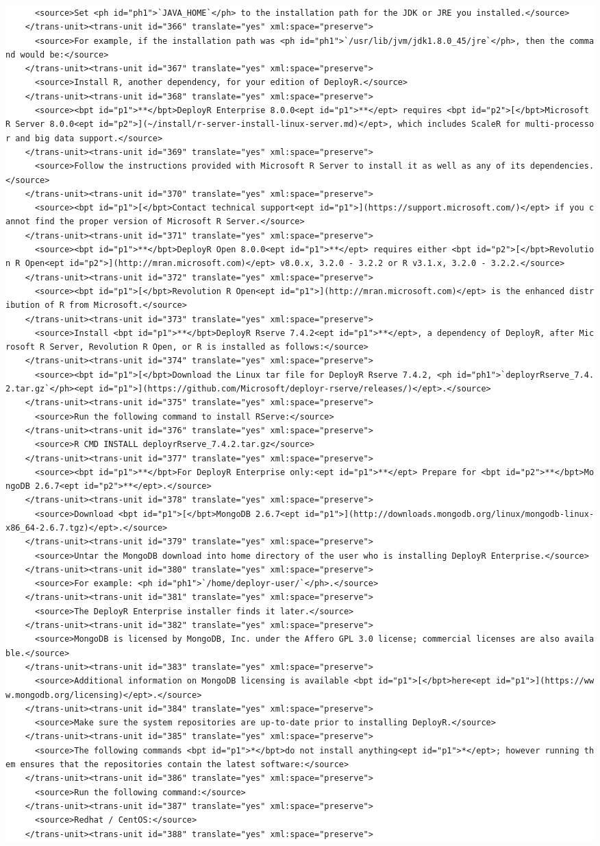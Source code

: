           <source>Set <ph id="ph1">`JAVA_HOME`</ph> to the installation path for the JDK or JRE you installed.</source>
        </trans-unit><trans-unit id="366" translate="yes" xml:space="preserve">
          <source>For example, if the installation path was <ph id="ph1">`/usr/lib/jvm/jdk1.8.0_45/jre`</ph>, then the command would be:</source>
        </trans-unit><trans-unit id="367" translate="yes" xml:space="preserve">
          <source>Install R, another dependency, for your edition of DeployR.</source>
        </trans-unit><trans-unit id="368" translate="yes" xml:space="preserve">
          <source><bpt id="p1">**</bpt>DeployR Enterprise 8.0.0<ept id="p1">**</ept> requires <bpt id="p2">[</bpt>Microsoft R Server 8.0.0<ept id="p2">](~/install/r-server-install-linux-server.md)</ept>, which includes ScaleR for multi-processor and big data support.</source>
        </trans-unit><trans-unit id="369" translate="yes" xml:space="preserve">
          <source>Follow the instructions provided with Microsoft R Server to install it as well as any of its dependencies.</source>
        </trans-unit><trans-unit id="370" translate="yes" xml:space="preserve">
          <source><bpt id="p1">[</bpt>Contact technical support<ept id="p1">](https://support.microsoft.com/)</ept> if you cannot find the proper version of Microsoft R Server.</source>
        </trans-unit><trans-unit id="371" translate="yes" xml:space="preserve">
          <source><bpt id="p1">**</bpt>DeployR Open 8.0.0<ept id="p1">**</ept> requires either <bpt id="p2">[</bpt>Revolution R Open<ept id="p2">](http://mran.microsoft.com)</ept> v8.0.x, 3.2.0 - 3.2.2 or R v3.1.x, 3.2.0 - 3.2.2.</source>
        </trans-unit><trans-unit id="372" translate="yes" xml:space="preserve">
          <source><bpt id="p1">[</bpt>Revolution R Open<ept id="p1">](http://mran.microsoft.com)</ept> is the enhanced distribution of R from Microsoft.</source>
        </trans-unit><trans-unit id="373" translate="yes" xml:space="preserve">
          <source>Install <bpt id="p1">**</bpt>DeployR Rserve 7.4.2<ept id="p1">**</ept>, a dependency of DeployR, after Microsoft R Server, Revolution R Open, or R is installed as follows:</source>
        </trans-unit><trans-unit id="374" translate="yes" xml:space="preserve">
          <source><bpt id="p1">[</bpt>Download the Linux tar file for DeployR Rserve 7.4.2, <ph id="ph1">`deployrRserve_7.4.2.tar.gz`</ph><ept id="p1">](https://github.com/Microsoft/deployr-rserve/releases/)</ept>.</source>
        </trans-unit><trans-unit id="375" translate="yes" xml:space="preserve">
          <source>Run the following command to install RServe:</source>
        </trans-unit><trans-unit id="376" translate="yes" xml:space="preserve">
          <source>R CMD INSTALL deployrRserve_7.4.2.tar.gz</source>
        </trans-unit><trans-unit id="377" translate="yes" xml:space="preserve">
          <source><bpt id="p1">**</bpt>For DeployR Enterprise only:<ept id="p1">**</ept> Prepare for <bpt id="p2">**</bpt>MongoDB 2.6.7<ept id="p2">**</ept>.</source>
        </trans-unit><trans-unit id="378" translate="yes" xml:space="preserve">
          <source>Download <bpt id="p1">[</bpt>MongoDB 2.6.7<ept id="p1">](http://downloads.mongodb.org/linux/mongodb-linux-x86_64-2.6.7.tgz)</ept>.</source>
        </trans-unit><trans-unit id="379" translate="yes" xml:space="preserve">
          <source>Untar the MongoDB download into home directory of the user who is installing DeployR Enterprise.</source>
        </trans-unit><trans-unit id="380" translate="yes" xml:space="preserve">
          <source>For example: <ph id="ph1">`/home/deployr-user/`</ph>.</source>
        </trans-unit><trans-unit id="381" translate="yes" xml:space="preserve">
          <source>The DeployR Enterprise installer finds it later.</source>
        </trans-unit><trans-unit id="382" translate="yes" xml:space="preserve">
          <source>MongoDB is licensed by MongoDB, Inc. under the Affero GPL 3.0 license; commercial licenses are also available.</source>
        </trans-unit><trans-unit id="383" translate="yes" xml:space="preserve">
          <source>Additional information on MongoDB licensing is available <bpt id="p1">[</bpt>here<ept id="p1">](https://www.mongodb.org/licensing)</ept>.</source>
        </trans-unit><trans-unit id="384" translate="yes" xml:space="preserve">
          <source>Make sure the system repositories are up-to-date prior to installing DeployR.</source>
        </trans-unit><trans-unit id="385" translate="yes" xml:space="preserve">
          <source>The following commands <bpt id="p1">*</bpt>do not install anything<ept id="p1">*</ept>; however running them ensures that the repositories contain the latest software:</source>
        </trans-unit><trans-unit id="386" translate="yes" xml:space="preserve">
          <source>Run the following command:</source>
        </trans-unit><trans-unit id="387" translate="yes" xml:space="preserve">
          <source>Redhat / CentOS:</source>
        </trans-unit><trans-unit id="388" translate="yes" xml:space="preserve">